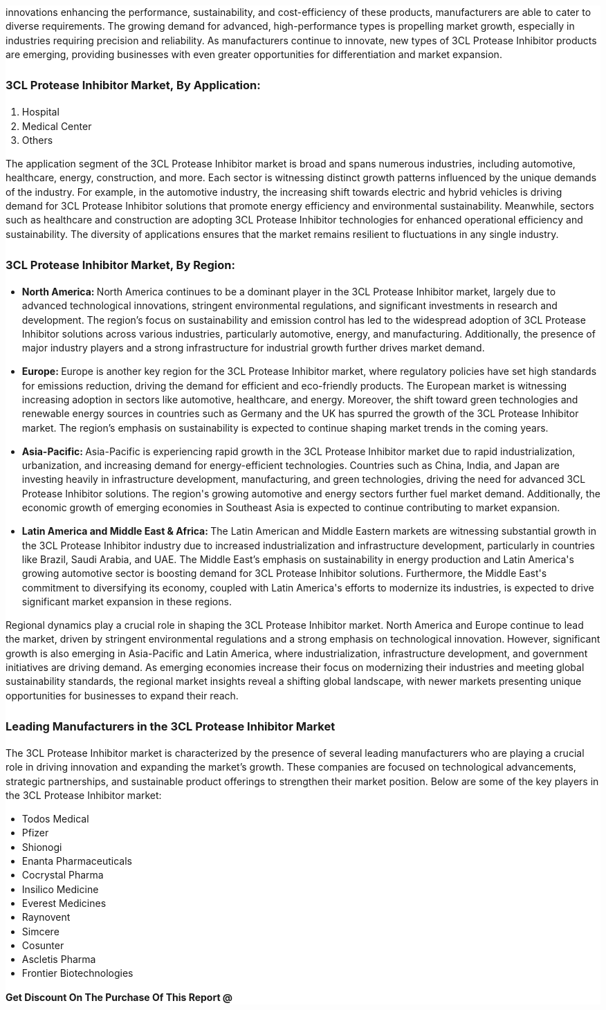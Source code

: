 innovations enhancing the performance, sustainability, and cost-efficiency of these products, manufacturers are able to cater to diverse requirements. The growing demand for advanced, high-performance types is propelling market growth, especially in industries requiring precision and reliability. As manufacturers continue to innovate, new types of 3CL Protease Inhibitor products are emerging, providing businesses with even greater opportunities for differentiation and market expansion.</p><h3>3CL Protease Inhibitor Market,&nbsp;By Application:</h3><ol><li>Hospital<li> Medical Center<li> Others</li></ol><p>The application segment of the 3CL Protease Inhibitor market is broad and spans numerous industries, including automotive, healthcare, energy, construction, and more. Each sector is witnessing distinct growth patterns influenced by the unique demands of the industry. For example, in the automotive industry, the increasing shift towards electric and hybrid vehicles is driving demand for 3CL Protease Inhibitor solutions that promote energy efficiency and environmental sustainability. Meanwhile, sectors such as healthcare and construction are adopting 3CL Protease Inhibitor technologies for enhanced operational efficiency and sustainability. The diversity of applications ensures that the market remains resilient to fluctuations in any single industry.</p><h3>3CL Protease Inhibitor Market, By Region:</h3><ul><li><p><strong>North America:&nbsp;</strong>North America continues to be a dominant player in the 3CL Protease Inhibitor market, largely due to advanced technological innovations, stringent environmental regulations, and significant investments in research and development. The region&rsquo;s focus on sustainability and emission control has led to the widespread adoption of 3CL Protease Inhibitor solutions across various industries, particularly automotive, energy, and manufacturing. Additionally, the presence of major industry players and a strong infrastructure for industrial growth further drives market demand.</p></li><li><p><strong><strong>Europe:&nbsp;</strong></strong>Europe is another key region for the 3CL Protease Inhibitor market, where regulatory policies have set high standards for emissions reduction, driving the demand for efficient and eco-friendly products. The European market is witnessing increasing adoption in sectors like automotive, healthcare, and energy. Moreover, the shift toward green technologies and renewable energy sources in countries such as Germany and the UK has spurred the growth of the 3CL Protease Inhibitor market. The region&rsquo;s emphasis on sustainability is expected to continue shaping market trends in the coming years.</p></li><li><p><strong><strong>Asia-Pacific:&nbsp;</strong></strong>Asia-Pacific is experiencing rapid growth in the 3CL Protease Inhibitor market due to rapid industrialization, urbanization, and increasing demand for energy-efficient technologies. Countries such as China, India, and Japan are investing heavily in infrastructure development, manufacturing, and green technologies, driving the need for advanced 3CL Protease Inhibitor solutions. The region's growing automotive and energy sectors further fuel market demand. Additionally, the economic growth of emerging economies in Southeast Asia is expected to continue contributing to market expansion.</p></li><li><p><strong><strong>Latin America and Middle East &amp; Africa:&nbsp;</strong></strong>The Latin American and Middle Eastern markets are witnessing substantial growth in the 3CL Protease Inhibitor industry due to increased industrialization and infrastructure development, particularly in countries like Brazil, Saudi Arabia, and UAE. The Middle East&rsquo;s emphasis on sustainability in energy production and Latin America's growing automotive sector is boosting demand for 3CL Protease Inhibitor solutions. Furthermore, the Middle East's commitment to diversifying its economy, coupled with Latin America's efforts to modernize its industries, is expected to drive significant market expansion in these regions.</p></li></ul><p>Regional dynamics play a crucial role in shaping the 3CL Protease Inhibitor market. North America and Europe continue to lead the market, driven by stringent environmental regulations and a strong emphasis on technological innovation. However, significant growth is also emerging in Asia-Pacific and Latin America, where industrialization, infrastructure development, and government initiatives are driving demand. As emerging economies increase their focus on modernizing their industries and meeting global sustainability standards, the regional market insights reveal a shifting global landscape, with newer markets presenting unique opportunities for businesses to expand their reach.</p><h3><strong>Leading Manufacturers in the 3CL Protease Inhibitor Market</strong></h3><p>The 3CL Protease Inhibitor market is characterized by the presence of several leading manufacturers who are playing a crucial role in driving innovation and expanding the market&rsquo;s growth. These companies are focused on technological advancements, strategic partnerships, and sustainable product offerings to strengthen their market position. Below are some of the key players in the 3CL Protease Inhibitor market:</p></div><div class="article-main__content" data-test-id="publishing-text-block"><ul><li><span class="">Todos Medical<li> Pfizer<li> Shionogi<li> Enanta Pharmaceuticals<li> Cocrystal Pharma<li> Insilico Medicine<li> Everest Medicines<li> Raynovent<li> Simcere<li> Cosunter<li> Ascletis Pharma<li> Frontier Biotechnologies</span></li></ul></div><div class="article-main__content" data-test-id="publishing-text-block"><p><span class="font-[700]"><strong>Get Discount On The Purchase Of This Report @</strong>